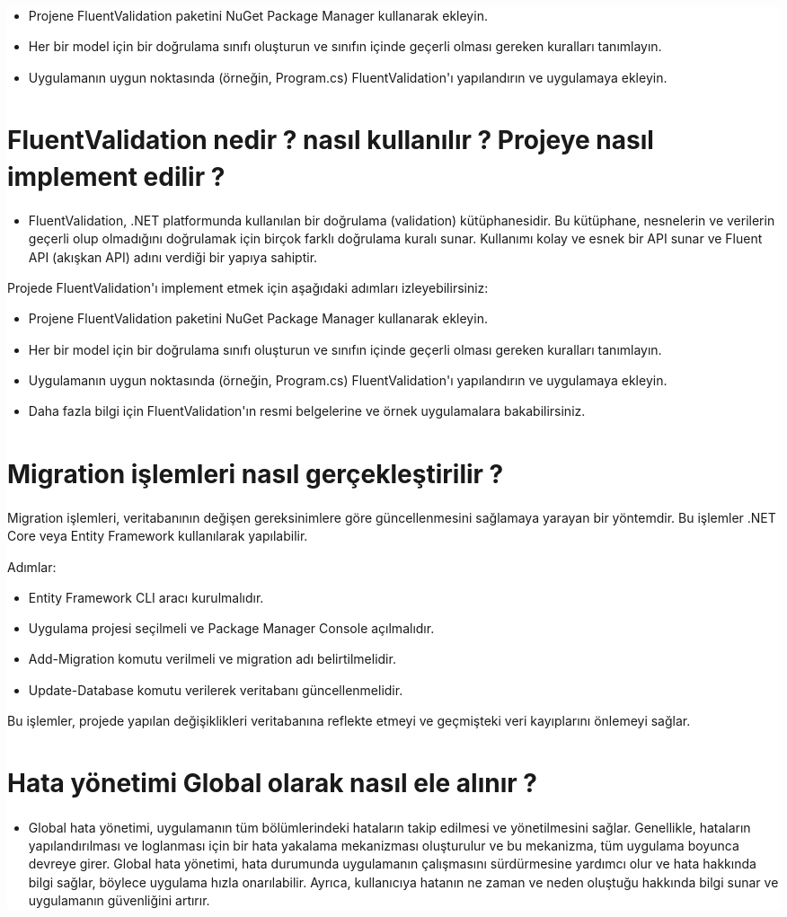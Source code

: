 - Projene FluentValidation paketini NuGet Package Manager kullanarak ekleyin.

- Her bir model için bir doğrulama sınıfı oluşturun ve sınıfın içinde geçerli olması gereken kuralları tanımlayın.

- Uygulamanın uygun noktasında (örneğin, Program.cs) FluentValidation'ı yapılandırın ve uygulamaya ekleyin.

# FluentValidation nedir ? nasıl kullanılır ? Projeye nasıl implement edilir ?

- FluentValidation, .NET platformunda kullanılan bir doğrulama (validation) kütüphanesidir. Bu kütüphane, nesnelerin ve verilerin geçerli olup olmadığını doğrulamak için birçok farklı doğrulama kuralı sunar. Kullanımı kolay ve esnek bir API sunar ve Fluent API (akışkan API) adını verdiği bir yapıya sahiptir.

Projede FluentValidation'ı implement etmek için aşağıdaki adımları izleyebilirsiniz:

- Projene FluentValidation paketini NuGet Package Manager kullanarak ekleyin.

- Her bir model için bir doğrulama sınıfı oluşturun ve sınıfın içinde geçerli olması gereken kuralları tanımlayın.

- Uygulamanın uygun noktasında (örneğin, Program.cs) FluentValidation'ı yapılandırın ve uygulamaya ekleyin.

- Daha fazla bilgi için FluentValidation'ın resmi belgelerine ve örnek uygulamalara bakabilirsiniz.

# Migration işlemleri nasıl gerçekleştirilir ?

Migration işlemleri, veritabanının değişen gereksinimlere göre güncellenmesini sağlamaya yarayan bir yöntemdir. Bu işlemler .NET Core veya Entity Framework kullanılarak yapılabilir.

Adımlar:

- Entity Framework CLI aracı kurulmalıdır.

- Uygulama projesi seçilmeli ve Package Manager Console açılmalıdır.

- Add-Migration komutu verilmeli ve migration adı belirtilmelidir.

- Update-Database komutu verilerek veritabanı güncellenmelidir.

Bu işlemler, projede yapılan değişiklikleri veritabanına reflekte etmeyi ve geçmişteki veri kayıplarını önlemeyi sağlar.

# Hata yönetimi Global olarak nasıl ele alınır ?

- Global hata yönetimi, uygulamanın tüm bölümlerindeki hataların takip edilmesi ve yönetilmesini sağlar. Genellikle, hataların yapılandırılması ve loglanması için bir hata yakalama mekanizması oluşturulur ve bu mekanizma, tüm uygulama boyunca devreye girer. Global hata yönetimi, hata durumunda uygulamanın çalışmasını sürdürmesine yardımcı olur ve hata hakkında bilgi sağlar, böylece uygulama hızla onarılabilir. Ayrıca, kullanıcıya hatanın ne zaman ve neden oluştuğu hakkında bilgi sunar ve uygulamanın güvenliğini artırır.
